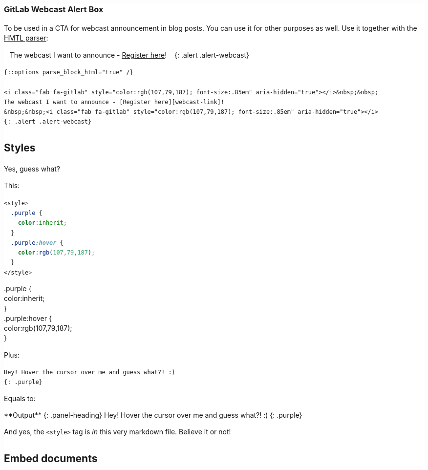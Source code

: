 ### GitLab Webcast Alert Box

To be used in a CTA for webcast announcement in blog posts. You can use it for other purposes as well. Use it together with the [HMTL parser]():

   The webcast I want to announce - [Register here]()!    {: .alert .alert-webcast}

```text
{::options parse_block_html="true" /}

<i class="fab fa-gitlab" style="color:rgb(107,79,187); font-size:.85em" aria-hidden="true"></i>&nbsp;&nbsp;
The webcast I want to announce - [Register here][webcast-link]!
&nbsp;&nbsp;<i class="fab fa-gitlab" style="color:rgb(107,79,187); font-size:.85em" aria-hidden="true"></i>
{: .alert .alert-webcast}
```

## Styles

Yes, guess what?

This:

```css
<style>
  .purple {
    color:inherit;
  }
  .purple:hover {
    color:rgb(107,79,187);
  }
</style>
```

  
  .purple {  
    color:inherit;  
  }  
  .purple:hover {  
    color:rgb\(107,79,187\);  
  }  


Plus:

```text
Hey! Hover the cursor over me and guess what?! :)
{: .purple}
```

Equals to:

 \*\*Output\*\* {: .panel-heading} Hey! Hover the cursor over me and guess what?! :\) {: .purple}

And yes, the `<style>` tag is _in_ this very markdown file. Believe it or not!

## Embed documents
